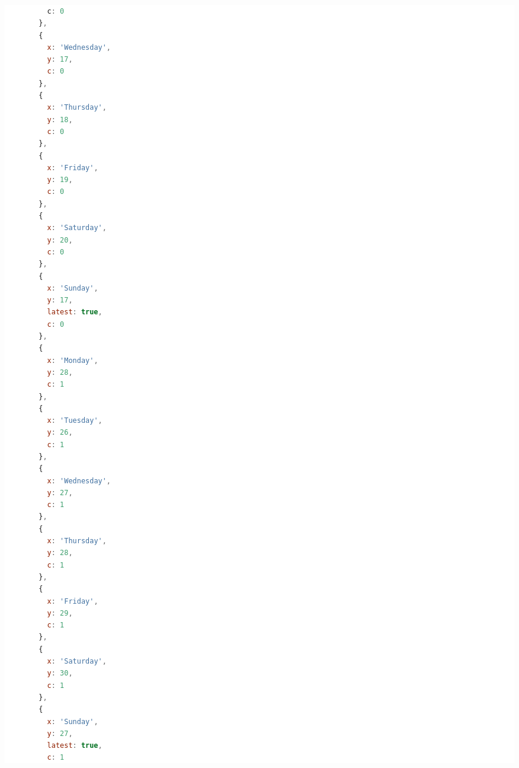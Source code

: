 ```javascript livedemo
          c: 0
        },
        {
          x: 'Wednesday',
          y: 17,
          c: 0
        },
        {
          x: 'Thursday',
          y: 18,
          c: 0
        },
        {
          x: 'Friday',
          y: 19,
          c: 0
        },
        {
          x: 'Saturday',
          y: 20,
          c: 0
        },
        {
          x: 'Sunday',
          y: 17,
          latest: true,
          c: 0
        },
        {
          x: 'Monday',
          y: 28,
          c: 1
        },
        {
          x: 'Tuesday',
          y: 26,
          c: 1
        },
        {
          x: 'Wednesday',
          y: 27,
          c: 1
        },
        {
          x: 'Thursday',
          y: 28,
          c: 1
        },
        {
          x: 'Friday',
          y: 29,
          c: 1
        },
        {
          x: 'Saturday',
          y: 30,
          c: 1
        },
        {
          x: 'Sunday',
          y: 27,
          latest: true,
          c: 1
```